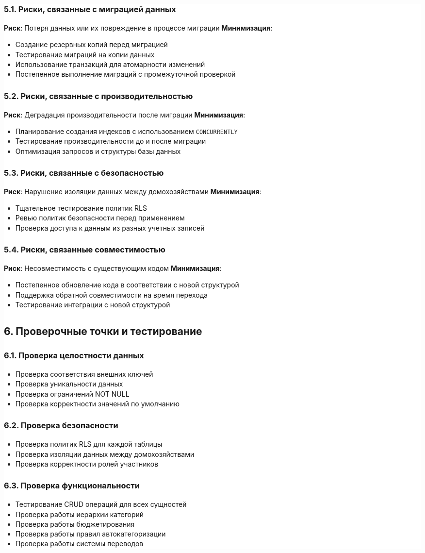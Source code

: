 ### 5.1. Риски, связанные с миграцией данных

**Риск**: Потеря данных или их повреждение в процессе миграции
**Минимизация**: 
- Создание резервных копий перед миграцией
- Тестирование миграций на копии данных
- Использование транзакций для атомарности изменений
- Постепенное выполнение миграций с промежуточной проверкой

### 5.2. Риски, связанные с производительностью

**Риск**: Деградация производительности после миграции
**Минимизация**:
- Планирование создания индексов с использованием `CONCURRENTLY`
- Тестирование производительности до и после миграции
- Оптимизация запросов и структуры базы данных

### 5.3. Риски, связанные с безопасностью

**Риск**: Нарушение изоляции данных между домохозяйствами
**Минимизация**:
- Тщательное тестирование политик RLS
- Ревью политик безопасности перед применением
- Проверка доступа к данным из разных учетных записей

### 5.4. Риски, связанные совместимостью

**Риск**: Несовместимость с существующим кодом
**Минимизация**:
- Постепенное обновление кода в соответствии с новой структурой
- Поддержка обратной совместимости на время перехода
- Тестирование интеграции с новой структурой

## 6. Проверочные точки и тестирование

### 6.1. Проверка целостности данных

- Проверка соответствия внешних ключей
- Проверка уникальности данных
- Проверка ограничений NOT NULL
- Проверка корректности значений по умолчанию

### 6.2. Проверка безопасности

- Проверка политик RLS для каждой таблицы
- Проверка изоляции данных между домохозяйствами
- Проверка корректности ролей участников

### 6.3. Проверка функциональности

- Тестирование CRUD операций для всех сущностей
- Проверка работы иерархии категорий
- Проверка работы бюджетирования
- Проверка работы правил автокатегоризации
- Проверка работы системы переводов
